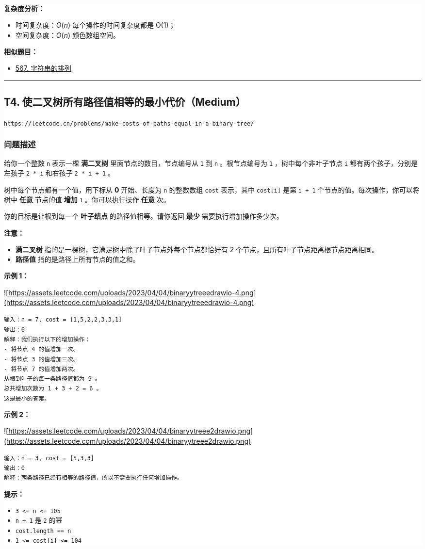 
**复杂度分析：**

*   时间复杂度：$O(n)$ 每个操作的时间复杂度都是 O(1)；
*   空间复杂度：$O(n)$ 颜色数组空间。

**相似题目：**

*   [567. 字符串的排列](https://leetcode.cn/problems/permutation-in-string/description/)

* * *

T4. 使二叉树所有路径值相等的最小代价（Medium）
----------------------------

    https://leetcode.cn/problems/make-costs-of-paths-equal-in-a-binary-tree/
    

### 问题描述

给你一个整数 `n` 表示一棵 **满二叉树** 里面节点的数目，节点编号从 `1` 到 `n` 。根节点编号为 `1` ，树中每个非叶子节点 `i` 都有两个孩子，分别是左孩子 `2 * i` 和右孩子 `2 * i + 1` 。

树中每个节点都有一个值，用下标从 **0** 开始、长度为 `n` 的整数数组 `cost` 表示，其中 `cost[i]` 是第 `i + 1` 个节点的值。每次操作，你可以将树中 **任意** 节点的值 **增加** `1` 。你可以执行操作 **任意** 次。

你的目标是让根到每一个 **叶子结点** 的路径值相等。请你返回 **最少** 需要执行增加操作多少次。

**注意：**

*   **满二叉树** 指的是一棵树，它满足树中除了叶子节点外每个节点都恰好有 2 个节点，且所有叶子节点距离根节点距离相同。
*   **路径值** 指的是路径上所有节点的值之和。

**示例 1：**

![https://assets.leetcode.com/uploads/2023/04/04/binaryytreeedrawio-4.png](https://assets.leetcode.com/uploads/2023/04/04/binaryytreeedrawio-4.png)

    输入：n = 7, cost = [1,5,2,2,3,3,1]
    输出：6
    解释：我们执行以下的增加操作：
    - 将节点 4 的值增加一次。
    - 将节点 3 的值增加三次。
    - 将节点 7 的值增加两次。
    从根到叶子的每一条路径值都为 9 。
    总共增加次数为 1 + 3 + 2 = 6 。
    这是最小的答案。
    

**示例 2：**

![https://assets.leetcode.com/uploads/2023/04/04/binaryytreee2drawio.png](https://assets.leetcode.com/uploads/2023/04/04/binaryytreee2drawio.png)

    输入：n = 3, cost = [5,3,3]
    输出：0
    解释：两条路径已经有相等的路径值，所以不需要执行任何增加操作。
    

**提示：**

*   `3 <= n <= 105`
*   `n + 1` 是 `2` 的幂
*   `cost.length == n`
*   `1 <= cost[i] <= 104`

